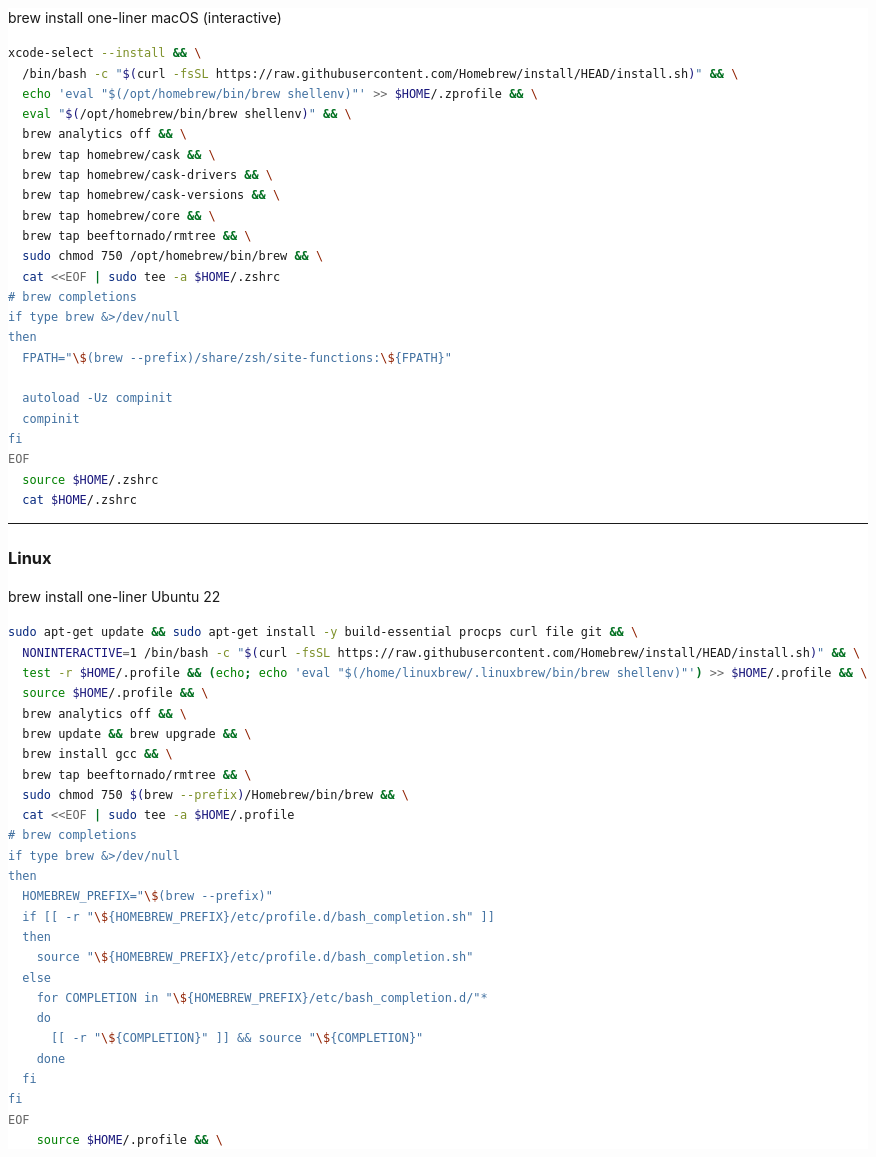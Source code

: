 brew install one-liner macOS (interactive)

```sh
xcode-select --install && \
  /bin/bash -c "$(curl -fsSL https://raw.githubusercontent.com/Homebrew/install/HEAD/install.sh)" && \
  echo 'eval "$(/opt/homebrew/bin/brew shellenv)"' >> $HOME/.zprofile && \
  eval "$(/opt/homebrew/bin/brew shellenv)" && \
  brew analytics off && \
  brew tap homebrew/cask && \
  brew tap homebrew/cask-drivers && \
  brew tap homebrew/cask-versions && \
  brew tap homebrew/core && \
  brew tap beeftornado/rmtree && \
  sudo chmod 750 /opt/homebrew/bin/brew && \
  cat <<EOF | sudo tee -a $HOME/.zshrc
# brew completions
if type brew &>/dev/null
then
  FPATH="\$(brew --prefix)/share/zsh/site-functions:\${FPATH}"

  autoload -Uz compinit
  compinit
fi
EOF
  source $HOME/.zshrc
  cat $HOME/.zshrc
```

---

### Linux

brew install one-liner Ubuntu 22

```sh
sudo apt-get update && sudo apt-get install -y build-essential procps curl file git && \
  NONINTERACTIVE=1 /bin/bash -c "$(curl -fsSL https://raw.githubusercontent.com/Homebrew/install/HEAD/install.sh)" && \
  test -r $HOME/.profile && (echo; echo 'eval "$(/home/linuxbrew/.linuxbrew/bin/brew shellenv)"') >> $HOME/.profile && \
  source $HOME/.profile && \
  brew analytics off && \
  brew update && brew upgrade && \
  brew install gcc && \
  brew tap beeftornado/rmtree && \
  sudo chmod 750 $(brew --prefix)/Homebrew/bin/brew && \
  cat <<EOF | sudo tee -a $HOME/.profile
# brew completions
if type brew &>/dev/null
then
  HOMEBREW_PREFIX="\$(brew --prefix)"
  if [[ -r "\${HOMEBREW_PREFIX}/etc/profile.d/bash_completion.sh" ]]
  then
    source "\${HOMEBREW_PREFIX}/etc/profile.d/bash_completion.sh"
  else
    for COMPLETION in "\${HOMEBREW_PREFIX}/etc/bash_completion.d/"*
    do
      [[ -r "\${COMPLETION}" ]] && source "\${COMPLETION}"
    done
  fi
fi
EOF
	source $HOME/.profile && \
```